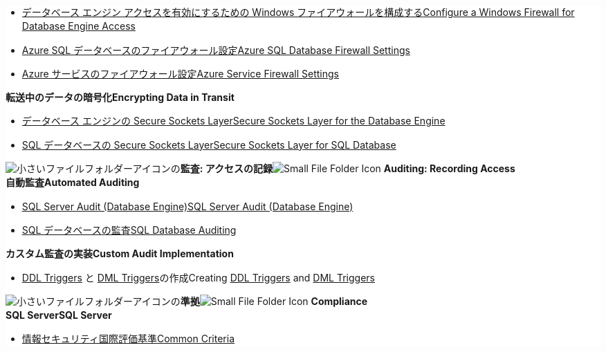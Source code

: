 -   [<span data-ttu-id="3a3b1-220">データベース エンジン アクセスを有効にするための Windows ファイアウォールを構成する</span><span class="sxs-lookup"><span data-stu-id="3a3b1-220">Configure a Windows Firewall for Database Engine Access</span></span>](../../database-engine/configure-windows/configure-a-windows-firewall-for-database-engine-access.md)  
  
-   [<span data-ttu-id="3a3b1-221">Azure SQL データベースのファイアウォール設定</span><span class="sxs-lookup"><span data-stu-id="3a3b1-221">Azure SQL Database Firewall Settings</span></span>](/sql/relational-databases/system-stored-procedures/sp-set-database-firewall-rule-azure-sql-database)  
  
-   [<span data-ttu-id="3a3b1-222">Azure サービスのファイアウォール設定</span><span class="sxs-lookup"><span data-stu-id="3a3b1-222">Azure Service Firewall Settings</span></span>](/sql/relational-databases/system-stored-procedures/sp-set-firewall-rule-azure-sql-database)  
  
 <span data-ttu-id="3a3b1-223">**転送中のデータの暗号化**</span><span class="sxs-lookup"><span data-stu-id="3a3b1-223">**Encrypting Data in Transit**</span></span>  
  
-   [<span data-ttu-id="3a3b1-224">データベース エンジンの Secure Sockets Layer</span><span class="sxs-lookup"><span data-stu-id="3a3b1-224">Secure Sockets Layer for the Database Engine</span></span>](../../database-engine/configure-windows/enable-encrypted-connections-to-the-database-engine.md)  
  
-   [<span data-ttu-id="3a3b1-225">SQL データベースの Secure Sockets Layer</span><span class="sxs-lookup"><span data-stu-id="3a3b1-225">Secure Sockets Layer for SQL Database</span></span>](https://msdn.microsoft.com/library/azure/ff394108.aspx)  
  
 <span data-ttu-id="3a3b1-226">![小さいファイルフォルダーアイコン](../../integration-services/media/filefolder-small.gif "小さいファイル フォルダー アイコン")の**監査: アクセスの記録**</span><span class="sxs-lookup"><span data-stu-id="3a3b1-226">![Small File Folder Icon](../../integration-services/media/filefolder-small.gif "Small File Folder Icon") **Auditing: Recording Access**</span></span>  
 <span data-ttu-id="3a3b1-227">**自動監査**</span><span class="sxs-lookup"><span data-stu-id="3a3b1-227">**Automated Auditing**</span></span>  
  
-   [<span data-ttu-id="3a3b1-228">SQL Server Audit &#40;Database Engine&#41;</span><span class="sxs-lookup"><span data-stu-id="3a3b1-228">SQL Server Audit &#40;Database Engine&#41;</span></span>](auditing/sql-server-audit-database-engine.md)  
  
-   [<span data-ttu-id="3a3b1-229">SQL データベースの監査</span><span class="sxs-lookup"><span data-stu-id="3a3b1-229">SQL Database Auditing</span></span>](https://azure.microsoft.com/documentation/articles/sql-database-auditing-get-started/)  
  
 <span data-ttu-id="3a3b1-230">**カスタム監査の実装**</span><span class="sxs-lookup"><span data-stu-id="3a3b1-230">**Custom Audit Implementation**</span></span>  
  
-   <span data-ttu-id="3a3b1-231">[DDL Triggers](../triggers/ddl-triggers.md) と [DML Triggers](../triggers/dml-triggers.md)の作成</span><span class="sxs-lookup"><span data-stu-id="3a3b1-231">Creating [DDL Triggers](../triggers/ddl-triggers.md) and [DML Triggers](../triggers/dml-triggers.md)</span></span>  
  
 <span data-ttu-id="3a3b1-232">![小さいファイルフォルダーアイコン](../../integration-services/media/filefolder-small.gif "小さいファイル フォルダー アイコン")の**準拠**</span><span class="sxs-lookup"><span data-stu-id="3a3b1-232">![Small File Folder Icon](../../integration-services/media/filefolder-small.gif "Small File Folder Icon") **Compliance**</span></span>  
 <span data-ttu-id="3a3b1-233">**SQL Server**</span><span class="sxs-lookup"><span data-stu-id="3a3b1-233">**SQL Server**</span></span>  
  
-   [<span data-ttu-id="3a3b1-234">情報セキュリティ国際評価基準</span><span class="sxs-lookup"><span data-stu-id="3a3b1-234">Common Criteria</span></span>](https://go.microsoft.com/fwlink/?LinkId=616319)  
  